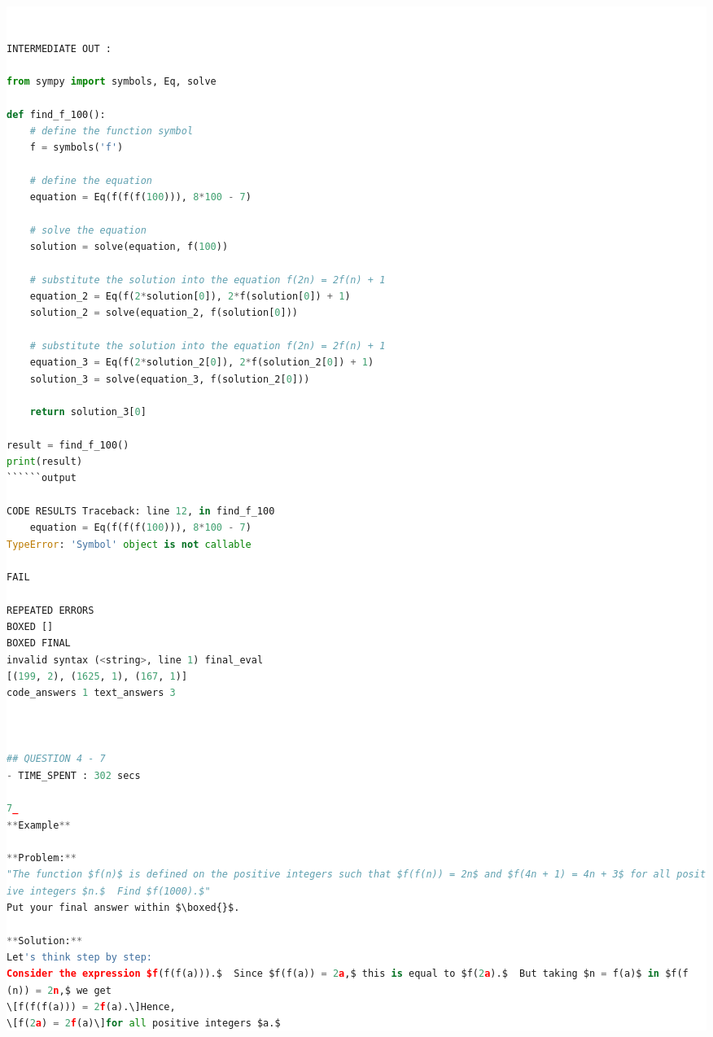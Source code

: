 ```python


INTERMEDIATE OUT :

from sympy import symbols, Eq, solve

def find_f_100():
    # define the function symbol
    f = symbols('f')

    # define the equation
    equation = Eq(f(f(f(100))), 8*100 - 7)

    # solve the equation
    solution = solve(equation, f(100))

    # substitute the solution into the equation f(2n) = 2f(n) + 1
    equation_2 = Eq(f(2*solution[0]), 2*f(solution[0]) + 1)
    solution_2 = solve(equation_2, f(solution[0]))

    # substitute the solution into the equation f(2n) = 2f(n) + 1
    equation_3 = Eq(f(2*solution_2[0]), 2*f(solution_2[0]) + 1)
    solution_3 = solve(equation_3, f(solution_2[0]))

    return solution_3[0]

result = find_f_100()
print(result)
``````output

CODE RESULTS Traceback: line 12, in find_f_100
    equation = Eq(f(f(f(100))), 8*100 - 7)
TypeError: 'Symbol' object is not callable

FAIL

REPEATED ERRORS
BOXED []
BOXED FINAL 
invalid syntax (<string>, line 1) final_eval
[(199, 2), (1625, 1), (167, 1)]
code_answers 1 text_answers 3



## QUESTION 4 - 7 
- TIME_SPENT : 302 secs

7_
**Example**

**Problem:** 
"The function $f(n)$ is defined on the positive integers such that $f(f(n)) = 2n$ and $f(4n + 1) = 4n + 3$ for all positive integers $n.$  Find $f(1000).$"
Put your final answer within $\boxed{}$.

**Solution:** 
Let's think step by step:
Consider the expression $f(f(f(a))).$  Since $f(f(a)) = 2a,$ this is equal to $f(2a).$  But taking $n = f(a)$ in $f(f(n)) = 2n,$ we get
\[f(f(f(a))) = 2f(a).\]Hence,
\[f(2a) = 2f(a)\]for all positive integers $a.$

```